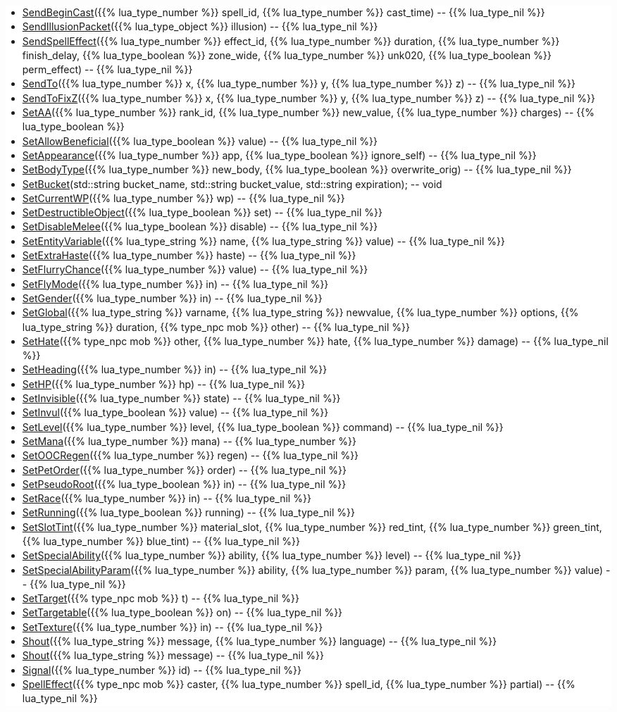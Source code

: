 - [SendBeginCast](sendbegincast)({{% lua_type_number %}} spell_id, {{% lua_type_number %}} cast_time) -- {{% lua_type_nil %}}
- [SendIllusionPacket](sendillusionpacket)({{% lua_type_object %}} illusion) -- {{% lua_type_nil %}}
- [SendSpellEffect](sendspelleffect)({{% lua_type_number %}} effect_id, {{% lua_type_number %}} duration, {{% lua_type_number %}} finish_delay, {{% lua_type_boolean %}} zone_wide, {{% lua_type_number %}} unk020, {{% lua_type_boolean %}} perm_effect) -- {{% lua_type_nil %}}
- [SendTo](sendto)({{% lua_type_number %}} x, {{% lua_type_number %}} y, {{% lua_type_number %}} z) -- {{% lua_type_nil %}}
- [SendToFixZ](sendtofixz)({{% lua_type_number %}} x, {{% lua_type_number %}} y, {{% lua_type_number %}} z) -- {{% lua_type_nil %}}
- [SetAA](setaa)({{% lua_type_number %}} rank_id, {{% lua_type_number %}} new_value, {{% lua_type_number %}} charges) -- {{% lua_type_boolean %}}
- [SetAllowBeneficial](setallowbeneficial)({{% lua_type_boolean %}} value) -- {{% lua_type_nil %}}
- [SetAppearance](setappearance)({{% lua_type_number %}} app, {{% lua_type_boolean %}} ignore_self) -- {{% lua_type_nil %}}
- [SetBodyType](setbodytype)({{% lua_type_number %}} new_body, {{% lua_type_boolean %}} overwrite_orig) -- {{% lua_type_nil %}}
- [SetBucket](setbucket)(std::string bucket_name, std::string bucket_value, std::string expiration); -- void
- [SetCurrentWP](setcurrentwp)({{% lua_type_number %}} wp) -- {{% lua_type_nil %}}
- [SetDestructibleObject](setdestructibleobject)({{% lua_type_boolean %}} set) -- {{% lua_type_nil %}}
- [SetDisableMelee](setdisablemelee)({{% lua_type_boolean %}} disable) -- {{% lua_type_nil %}}
- [SetEntityVariable](setentityvariable)({{% lua_type_string %}} name, {{% lua_type_string %}} value) -- {{% lua_type_nil %}}
- [SetExtraHaste](setextrahaste)({{% lua_type_number %}} haste) -- {{% lua_type_nil %}}
- [SetFlurryChance](setflurrychance)({{% lua_type_number %}} value) -- {{% lua_type_nil %}}
- [SetFlyMode](setflymode)({{% lua_type_number %}} in) -- {{% lua_type_nil %}}
- [SetGender](setgender)({{% lua_type_number %}} in) -- {{% lua_type_nil %}}
- [SetGlobal](setglobal)({{% lua_type_string %}} varname, {{% lua_type_string %}} newvalue, {{% lua_type_number %}} options, {{% lua_type_string %}} duration, {{% type_npc mob %}} other) -- {{% lua_type_nil %}}
- [SetHate](sethate)({{% type_npc mob %}} other, {{% lua_type_number %}} hate, {{% lua_type_number %}} damage) -- {{% lua_type_nil %}}
- [SetHeading](setheading)({{% lua_type_number %}} in) -- {{% lua_type_nil %}}
- [SetHP](sethp)({{% lua_type_number %}} hp) -- {{% lua_type_nil %}}
- [SetInvisible](setinvisible)({{% lua_type_number %}} state) -- {{% lua_type_nil %}}
- [SetInvul](setinvul)({{% lua_type_boolean %}} value) -- {{% lua_type_nil %}}
- [SetLevel](setlevel)({{% lua_type_number %}} level, {{% lua_type_boolean %}} command) -- {{% lua_type_nil %}}
- [SetMana](setmana)({{% lua_type_number %}} mana) -- {{% lua_type_number %}}
- [SetOOCRegen](setoocregen)({{% lua_type_number %}} regen) -- {{% lua_type_nil %}}
- [SetPetOrder](setpetorder)({{% lua_type_number %}} order) -- {{% lua_type_nil %}}
- [SetPseudoRoot](setpseudoroot)({{% lua_type_boolean %}} in) -- {{% lua_type_nil %}}
- [SetRace](setrace)({{% lua_type_number %}} in) -- {{% lua_type_nil %}}
- [SetRunning](setrunning)({{% lua_type_boolean %}} running) -- {{% lua_type_nil %}}
- [SetSlotTint](setslottint)({{% lua_type_number %}} material_slot, {{% lua_type_number %}} red_tint, {{% lua_type_number %}} green_tint, {{% lua_type_number %}} blue_tint) -- {{% lua_type_nil %}}
- [SetSpecialAbility](setspecialability)({{% lua_type_number %}} ability, {{% lua_type_number %}} level) -- {{% lua_type_nil %}}
- [SetSpecialAbilityParam](setspecialabilityparam)({{% lua_type_number %}} ability, {{% lua_type_number %}} param, {{% lua_type_number %}} value) -- {{% lua_type_nil %}}
- [SetTarget](settarget)({{% type_npc mob %}} t) -- {{% lua_type_nil %}}
- [SetTargetable](settargetable)({{% lua_type_boolean %}} on) -- {{% lua_type_nil %}}
- [SetTexture](settexture)({{% lua_type_number %}} in) -- {{% lua_type_nil %}}
- [Shout](shout)({{% lua_type_string %}} message, {{% lua_type_number %}} language) -- {{% lua_type_nil %}}
- [Shout](shout)({{% lua_type_string %}} message) -- {{% lua_type_nil %}}
- [Signal](signal)({{% lua_type_number %}} id) -- {{% lua_type_nil %}}
- [SpellEffect](spelleffect)({{% type_npc mob %}} caster, {{% lua_type_number %}} spell_id, {{% lua_type_number %}} partial) -- {{% lua_type_nil %}}